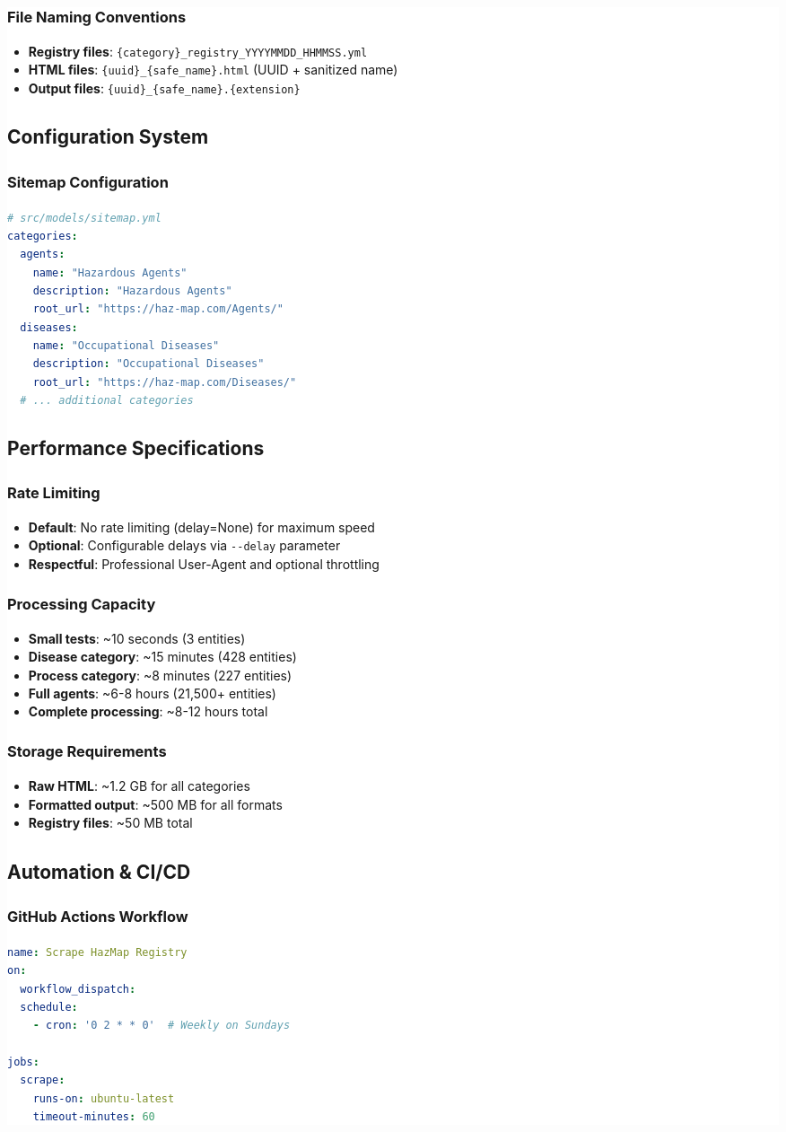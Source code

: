 ### File Naming Conventions
- **Registry files**: `{category}_registry_YYYYMMDD_HHMMSS.yml`
- **HTML files**: `{uuid}_{safe_name}.html` (UUID + sanitized name)
- **Output files**: `{uuid}_{safe_name}.{extension}`

## Configuration System

### Sitemap Configuration
```yaml
# src/models/sitemap.yml
categories:
  agents:
    name: "Hazardous Agents"
    description: "Hazardous Agents"
    root_url: "https://haz-map.com/Agents/"
  diseases:
    name: "Occupational Diseases"
    description: "Occupational Diseases"
    root_url: "https://haz-map.com/Diseases/"
  # ... additional categories
```

## Performance Specifications

### Rate Limiting
- **Default**: No rate limiting (delay=None) for maximum speed
- **Optional**: Configurable delays via `--delay` parameter
- **Respectful**: Professional User-Agent and optional throttling

### Processing Capacity
- **Small tests**: ~10 seconds (3 entities)
- **Disease category**: ~15 minutes (428 entities)
- **Process category**: ~8 minutes (227 entities)
- **Full agents**: ~6-8 hours (21,500+ entities)
- **Complete processing**: ~8-12 hours total

### Storage Requirements
- **Raw HTML**: ~1.2 GB for all categories
- **Formatted output**: ~500 MB for all formats
- **Registry files**: ~50 MB total

## Automation & CI/CD

### GitHub Actions Workflow
```yaml
name: Scrape HazMap Registry
on:
  workflow_dispatch:
  schedule:
    - cron: '0 2 * * 0'  # Weekly on Sundays

jobs:
  scrape:
    runs-on: ubuntu-latest
    timeout-minutes: 60
```
